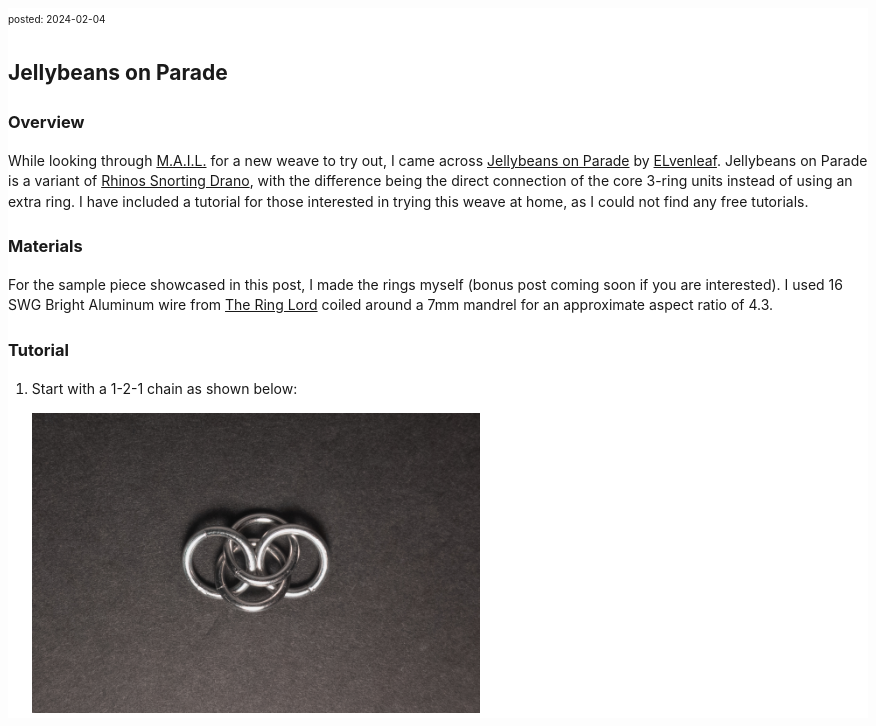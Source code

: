 <font size=1> posted: 2024-02-04 </font>

## Jellybeans on Parade

### Overview

While looking through [M.A.I.L.](https://www.mailleartisans.org/) for a new weave to try out, I came across [Jellybeans on Parade](https://www.mailleartisans.org/weaves/weavedisplay.php?key=139) by [ELvenleaf](https://www.mailleartisans.org/members/memberdisplay.php?key=53). Jellybeans on Parade is a variant of [Rhinos Snorting Drano](rhinos_snorting_drano.md), with the difference being the direct connection of the core 3-ring units instead of using an extra ring. I have included a tutorial for those interested in trying this weave at home, as I could not find any free tutorials.


### Materials

For the sample piece showcased in this post, I made the rings myself (bonus post coming soon if you are interested). I used 16 SWG Bright Aluminum wire from [The Ring Lord](https://theringlord.com/) coiled around a 7mm mandrel for an approximate aspect ratio of 4.3.


### Tutorial

1. Start with a 1-2-1 chain as shown below:

    <img src="../assets/images/chainmail/jellybeans_on_parade/jellybeans_on_parade_tutorial_00.jpg" height=300>
